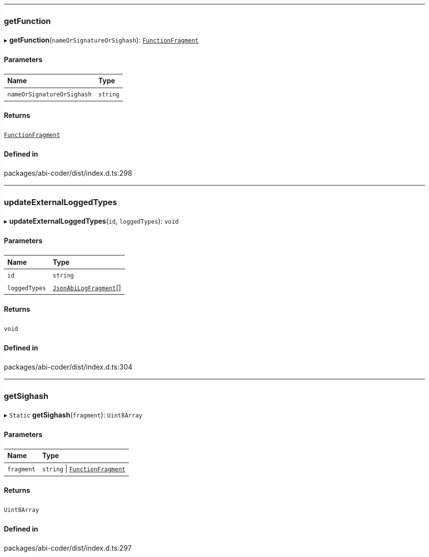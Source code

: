 ___

### getFunction

▸ **getFunction**(`nameOrSignatureOrSighash`): [`FunctionFragment`](internal-FunctionFragment.md)

#### Parameters

| Name | Type |
| :------ | :------ |
| `nameOrSignatureOrSighash` | `string` |

#### Returns

[`FunctionFragment`](internal-FunctionFragment.md)

#### Defined in

packages/abi-coder/dist/index.d.ts:298

___

### updateExternalLoggedTypes

▸ **updateExternalLoggedTypes**(`id`, `loggedTypes`): `void`

#### Parameters

| Name | Type |
| :------ | :------ |
| `id` | `string` |
| `loggedTypes` | [`JsonAbiLogFragment`](../interfaces/internal-JsonAbiLogFragment.md)[] |

#### Returns

`void`

#### Defined in

packages/abi-coder/dist/index.d.ts:304

___

### getSighash

▸ `Static` **getSighash**(`fragment`): `Uint8Array`

#### Parameters

| Name | Type |
| :------ | :------ |
| `fragment` | `string` \| [`FunctionFragment`](internal-FunctionFragment.md) |

#### Returns

`Uint8Array`

#### Defined in

packages/abi-coder/dist/index.d.ts:297

